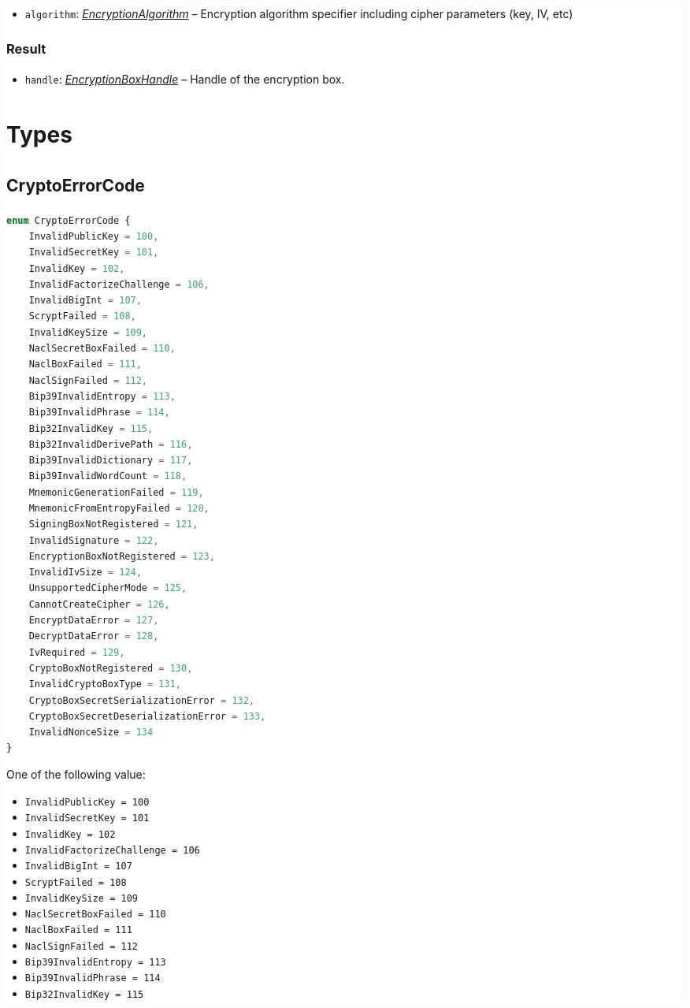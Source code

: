 - `algorithm`: _[EncryptionAlgorithm](mod\_crypto.md#encryptionalgorithm)_ – Encryption algorithm specifier including cipher parameters (key, IV, etc)


### Result

- `handle`: _[EncryptionBoxHandle](mod\_crypto.md#encryptionboxhandle)_ – Handle of the encryption box.


# Types
## CryptoErrorCode
```ts
enum CryptoErrorCode {
    InvalidPublicKey = 100,
    InvalidSecretKey = 101,
    InvalidKey = 102,
    InvalidFactorizeChallenge = 106,
    InvalidBigInt = 107,
    ScryptFailed = 108,
    InvalidKeySize = 109,
    NaclSecretBoxFailed = 110,
    NaclBoxFailed = 111,
    NaclSignFailed = 112,
    Bip39InvalidEntropy = 113,
    Bip39InvalidPhrase = 114,
    Bip32InvalidKey = 115,
    Bip32InvalidDerivePath = 116,
    Bip39InvalidDictionary = 117,
    Bip39InvalidWordCount = 118,
    MnemonicGenerationFailed = 119,
    MnemonicFromEntropyFailed = 120,
    SigningBoxNotRegistered = 121,
    InvalidSignature = 122,
    EncryptionBoxNotRegistered = 123,
    InvalidIvSize = 124,
    UnsupportedCipherMode = 125,
    CannotCreateCipher = 126,
    EncryptDataError = 127,
    DecryptDataError = 128,
    IvRequired = 129,
    CryptoBoxNotRegistered = 130,
    InvalidCryptoBoxType = 131,
    CryptoBoxSecretSerializationError = 132,
    CryptoBoxSecretDeserializationError = 133,
    InvalidNonceSize = 134
}
```
One of the following value:

- `InvalidPublicKey = 100`
- `InvalidSecretKey = 101`
- `InvalidKey = 102`
- `InvalidFactorizeChallenge = 106`
- `InvalidBigInt = 107`
- `ScryptFailed = 108`
- `InvalidKeySize = 109`
- `NaclSecretBoxFailed = 110`
- `NaclBoxFailed = 111`
- `NaclSignFailed = 112`
- `Bip39InvalidEntropy = 113`
- `Bip39InvalidPhrase = 114`
- `Bip32InvalidKey = 115`